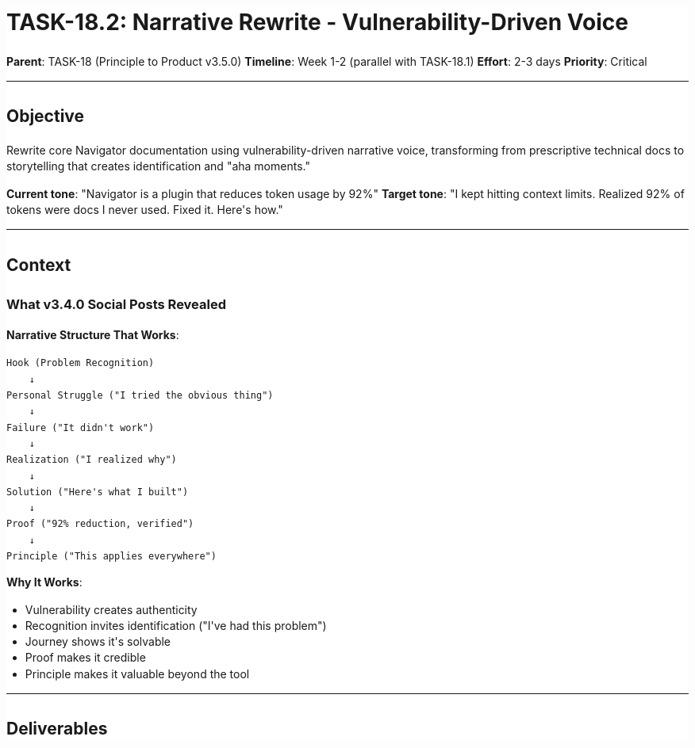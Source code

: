 # TASK-18.2: Narrative Rewrite - Vulnerability-Driven Voice

**Parent**: TASK-18 (Principle to Product v3.5.0)
**Timeline**: Week 1-2 (parallel with TASK-18.1)
**Effort**: 2-3 days
**Priority**: Critical

---

## Objective

Rewrite core Navigator documentation using vulnerability-driven narrative voice, transforming from prescriptive technical docs to storytelling that creates identification and "aha moments."

**Current tone**: "Navigator is a plugin that reduces token usage by 92%"
**Target tone**: "I kept hitting context limits. Realized 92% of tokens were docs I never used. Fixed it. Here's how."

---

## Context

### What v3.4.0 Social Posts Revealed

**Narrative Structure That Works**:
```
Hook (Problem Recognition)
    ↓
Personal Struggle ("I tried the obvious thing")
    ↓
Failure ("It didn't work")
    ↓
Realization ("I realized why")
    ↓
Solution ("Here's what I built")
    ↓
Proof ("92% reduction, verified")
    ↓
Principle ("This applies everywhere")
```

**Why It Works**:
- Vulnerability creates authenticity
- Recognition invites identification ("I've had this problem")
- Journey shows it's solvable
- Proof makes it credible
- Principle makes it valuable beyond the tool

---

## Deliverables
